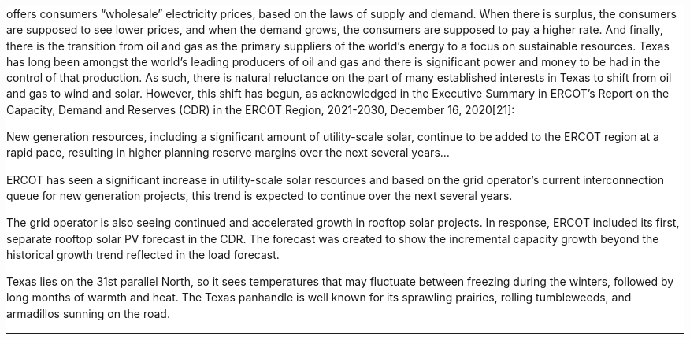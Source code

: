 offers 
consumers 
“wholesale” electricity prices, based on the laws of 
supply and demand. When there is surplus, the 
consumers are supposed to see lower prices, and 
when the demand grows, the consumers are 
supposed to pay a higher rate. 
And finally, there is the transition from oil 
and gas as the primary suppliers of the world’s 
energy to a focus on sustainable resources. Texas 
has long been amongst the world’s leading 
producers of oil and gas and there is significant 
power and money to be had in the control of that 
production. As such, there is natural reluctance on 
the part of many established interests in Texas to 
shift from oil and gas to wind and solar. However, 
this shift has begun, as acknowledged in the 
Executive Summary in ERCOT’s Report on the 
Capacity, Demand and Reserves (CDR) in the 
ERCOT 
Region, 
2021-2030, 
December 
16, 
2020[21]: 
 
New generation resources, including a 
significant amount of utility-scale solar, 
continue to be added to the ERCOT region 
at a rapid pace, resulting in higher 
planning reserve margins over the next 
several years… 
 
ERCOT has seen a significant increase in 
utility-scale solar resources and based on 
the 
grid 
operator’s 
current 
interconnection queue for new generation 
projects, this trend is expected to continue 
over the next several years. 
 
The grid operator is also seeing continued 
and accelerated growth in rooftop solar 
projects. In response, ERCOT included its 
first, separate rooftop solar PV forecast in 
the CDR. The forecast was created to show 
the incremental capacity growth beyond 
the historical growth trend reflected in the 
load forecast. 
 
Texas lies on the 31st parallel North, so it 
sees temperatures that may fluctuate between 
freezing during the winters, followed by long 
months of warmth and heat. The Texas panhandle 
is well known for its sprawling prairies, rolling 
tumbleweeds, and armadillos sunning on the road.

---
